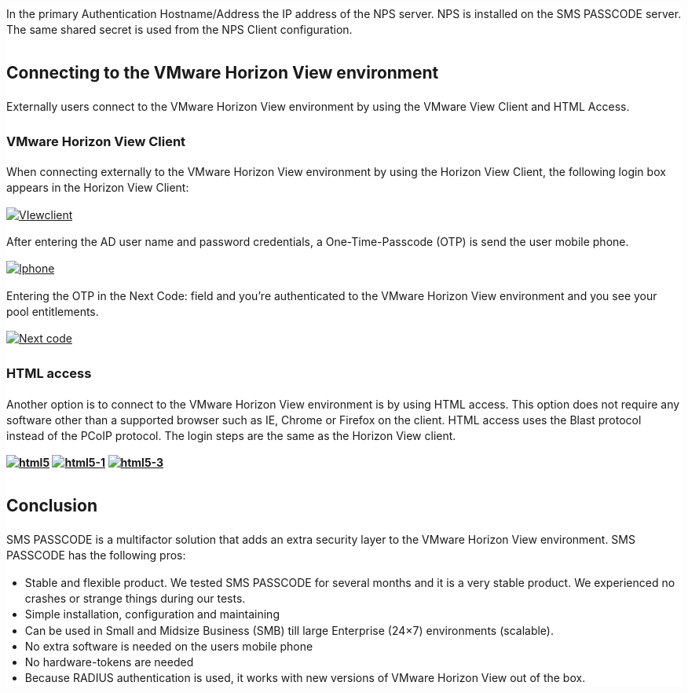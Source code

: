 In the primary Authentication Hostname/Address the IP address of the NPS server. NPS is installed on the SMS PASSCODE server. The same shared secret is used from the NPS Client configuration.

## **Connecting to the VMware Horizon View environment**

Externally users connect to the VMware Horizon View environment by using the VMware View Client and HTML Access.

### **VMware Horizon View Client**

When connecting externally to the VMware Horizon View environment by using the Horizon View Client, the following login box appears in the Horizon View Client:

[![VIewclient](http://localhost/wp-content/uploads/2015/04/VIewclient-300x173.png)](http://localhost/wp-content/uploads/2015/04/VIewclient.png)

After entering the AD user name and password credentials, a One-Time-Passcode (OTP) is send the user mobile phone.

[![Iphone](http://localhost/wp-content/uploads/2015/04/Iphone-169x300.png)](http://localhost/wp-content/uploads/2015/04/Iphone.png)

Entering the OTP in the Next Code: field and you’re authenticated to the VMware Horizon View environment and you see your pool entitlements.

[![Next code](http://localhost/wp-content/uploads/2015/04/Next-code-300x156.png)](http://localhost/wp-content/uploads/2015/04/Next-code.png)

### **HTML access**

Another option is to connect to the VMware Horizon View environment is by using HTML access. This option does not require any software other than a supported browser such as IE, Chrome or Firefox on the client. HTML access uses the Blast protocol instead of the PCoIP protocol. The login steps are the same as the Horizon View client.

 **[![html5](http://localhost/wp-content/uploads/2015/04/html51-300x144.png)](http://localhost/wp-content/uploads/2015/04/html51.png) [![html5-1](http://localhost/wp-content/uploads/2015/04/html5-11-300x157.png)](http://localhost/wp-content/uploads/2015/04/html5-11.png) [![html5-3](http://localhost/wp-content/uploads/2015/04/html5-31-300x160.png)](http://localhost/wp-content/uploads/2015/04/html5-31.png)**

## **Conclusion**

SMS PASSCODE is a multifactor solution that adds an extra security layer to the VMware Horizon View environment. SMS PASSCODE has the following pros:

- Stable and flexible product. We tested SMS PASSCODE for several months and it is a very stable product. We experienced no crashes or strange things during our tests.
- Simple installation, configuration and maintaining
- Can be used in Small and Midsize Business (SMB) till large Enterprise (24×7) environments (scalable).
- No extra software is needed on the users mobile phone
- No hardware-tokens are needed
- Because RADIUS authentication is used, it works with new versions of VMware Horizon View out of the box.
